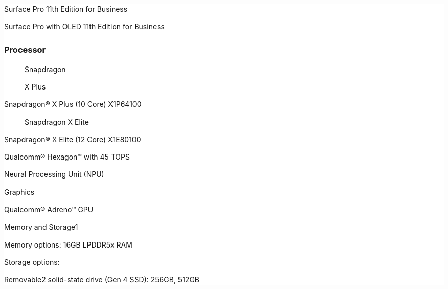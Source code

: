 </figure>





<figure>
</figure>


Surface Pro
11th Edition for Business


<figure>
</figure>


Surface Pro with OLED
11th Edition for Business


### Processor


<figure>

Snapdragon

X
Plus

</figure>


Snapdragon® X Plus (10 Core) X1P64100


<figure>

Snapdragon
X
Elite

</figure>


Snapdragon® X Elite (12 Core) X1E80100

Qualcomm® Hexagon™ with 45 TOPS

Neural Processing Unit (NPU)

Graphics

Qualcomm® Adreno™ GPU

Memory and Storage1

Memory options:
16GB LPDDR5x RAM

Storage options:

Removable2 solid-state drive (Gen 4 SSD): 256GB, 512GB
